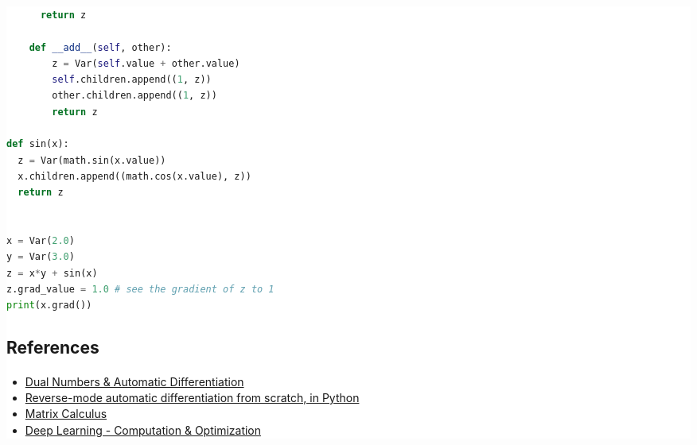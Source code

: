 ```python
      return z

    def __add__(self, other):
        z = Var(self.value + other.value)
        self.children.append((1, z))
        other.children.append((1, z))
        return z

def sin(x):
  z = Var(math.sin(x.value))
  x.children.append((math.cos(x.value), z))
  return z


x = Var(2.0)
y = Var(3.0)
z = x*y + sin(x)
z.grad_value = 1.0 # see the gradient of z to 1
print(x.grad())

```

 







## References



- [Dual Numbers & Automatic Differentiation](https://blog.demofox.org/2014/12/30/dual-numbers-automatic-differentiation/)
- [Reverse-mode automatic differentiation from scratch, in Python](https://sidsite.com/posts/autodiff/)
- [Matrix Calculus](http://www.doc.ic.ac.uk/~ahanda/referencepdfs/MatrixCalculus.pdf)
- [Deep Learning - Computation & Optimization](https://jhui.github.io/2017/01/05/Deep-learning-computation-and-optimization/)

